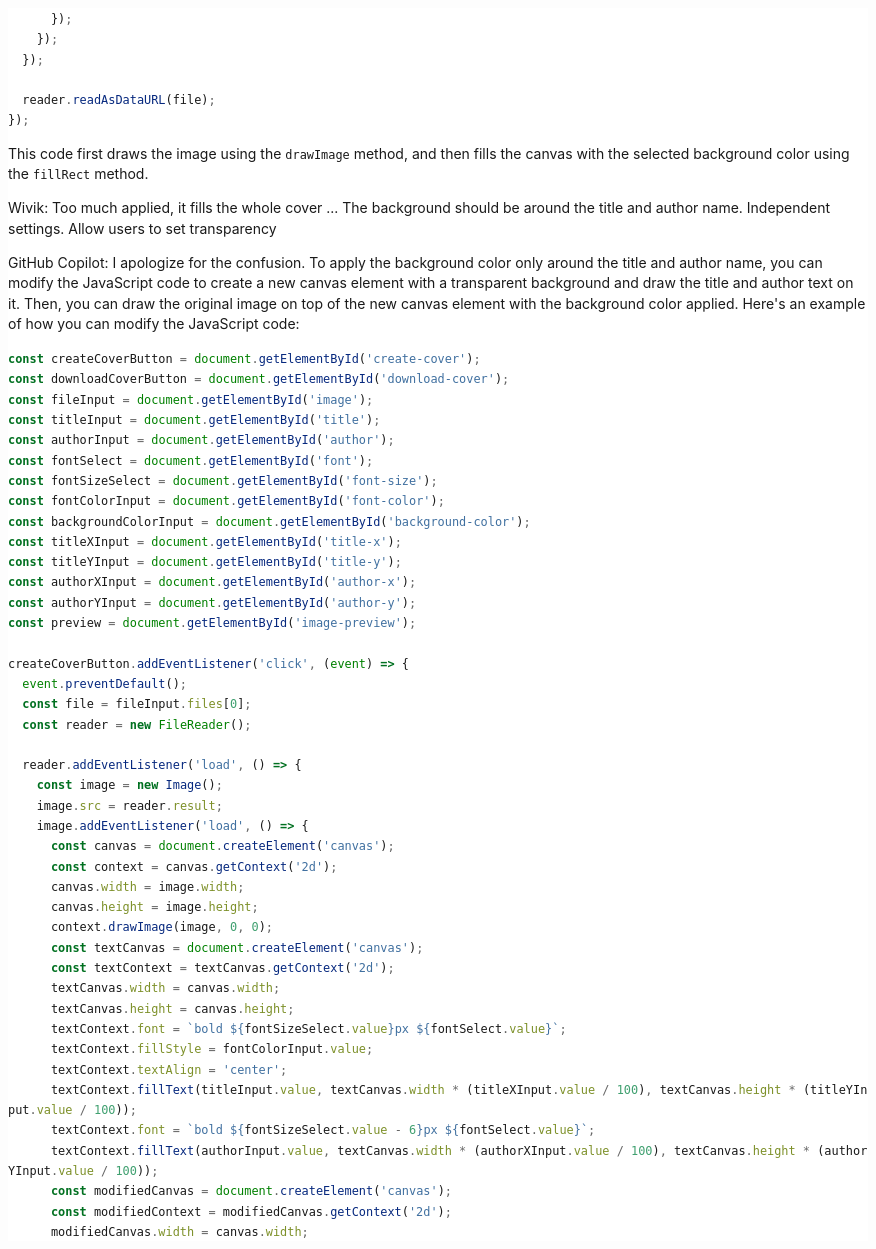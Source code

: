 ```javascript
      });
    });
  });

  reader.readAsDataURL(file);
});
```

This code first draws the image using the `drawImage` method, and then fills the canvas with the selected background color using the `fillRect` method.

Wivik: Too much applied, it fills the whole cover ... The background should be around the title and author name. Independent settings. Allow users to set transparency

GitHub Copilot: I apologize for the confusion. To apply the background color only around the title and author name, you can modify the JavaScript code to create a new canvas element with a transparent background and draw the title and author text on it. Then, you can draw the original image on top of the new canvas element with the background color applied. Here's an example of how you can modify the JavaScript code:

```javascript
const createCoverButton = document.getElementById('create-cover');
const downloadCoverButton = document.getElementById('download-cover');
const fileInput = document.getElementById('image');
const titleInput = document.getElementById('title');
const authorInput = document.getElementById('author');
const fontSelect = document.getElementById('font');
const fontSizeSelect = document.getElementById('font-size');
const fontColorInput = document.getElementById('font-color');
const backgroundColorInput = document.getElementById('background-color');
const titleXInput = document.getElementById('title-x');
const titleYInput = document.getElementById('title-y');
const authorXInput = document.getElementById('author-x');
const authorYInput = document.getElementById('author-y');
const preview = document.getElementById('image-preview');

createCoverButton.addEventListener('click', (event) => {
  event.preventDefault();
  const file = fileInput.files[0];
  const reader = new FileReader();

  reader.addEventListener('load', () => {
    const image = new Image();
    image.src = reader.result;
    image.addEventListener('load', () => {
      const canvas = document.createElement('canvas');
      const context = canvas.getContext('2d');
      canvas.width = image.width;
      canvas.height = image.height;
      context.drawImage(image, 0, 0);
      const textCanvas = document.createElement('canvas');
      const textContext = textCanvas.getContext('2d');
      textCanvas.width = canvas.width;
      textCanvas.height = canvas.height;
      textContext.font = `bold ${fontSizeSelect.value}px ${fontSelect.value}`;
      textContext.fillStyle = fontColorInput.value;
      textContext.textAlign = 'center';
      textContext.fillText(titleInput.value, textCanvas.width * (titleXInput.value / 100), textCanvas.height * (titleYInput.value / 100));
      textContext.font = `bold ${fontSizeSelect.value - 6}px ${fontSelect.value}`;
      textContext.fillText(authorInput.value, textCanvas.width * (authorXInput.value / 100), textCanvas.height * (authorYInput.value / 100));
      const modifiedCanvas = document.createElement('canvas');
      const modifiedContext = modifiedCanvas.getContext('2d');
      modifiedCanvas.width = canvas.width;
```
